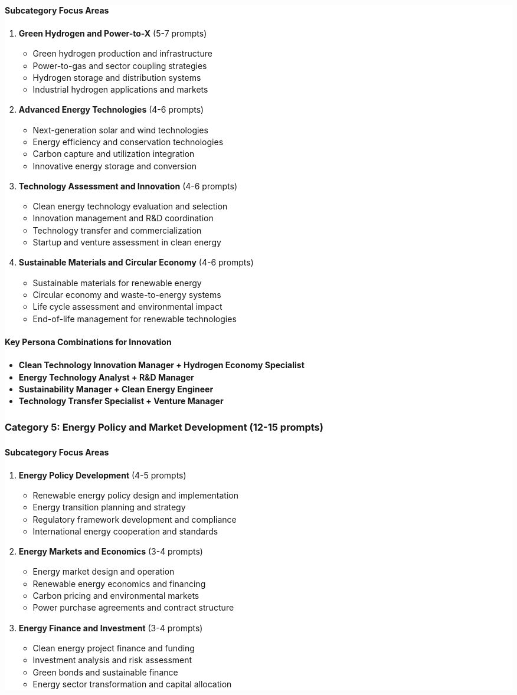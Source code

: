 #### Subcategory Focus Areas
1. **Green Hydrogen and Power-to-X** (5-7 prompts)
   - Green hydrogen production and infrastructure
   - Power-to-gas and sector coupling strategies
   - Hydrogen storage and distribution systems
   - Industrial hydrogen applications and markets

2. **Advanced Energy Technologies** (4-6 prompts)
   - Next-generation solar and wind technologies
   - Energy efficiency and conservation technologies
   - Carbon capture and utilization integration
   - Innovative energy storage and conversion

3. **Technology Assessment and Innovation** (4-6 prompts)
   - Clean energy technology evaluation and selection
   - Innovation management and R&D coordination
   - Technology transfer and commercialization
   - Startup and venture assessment in clean energy

4. **Sustainable Materials and Circular Economy** (4-6 prompts)
   - Sustainable materials for renewable energy
   - Circular economy and waste-to-energy systems
   - Life cycle assessment and environmental impact
   - End-of-life management for renewable technologies

#### Key Persona Combinations for Innovation
- **Clean Technology Innovation Manager + Hydrogen Economy Specialist**
- **Energy Technology Analyst + R&D Manager**
- **Sustainability Manager + Clean Energy Engineer**
- **Technology Transfer Specialist + Venture Manager**

### Category 5: Energy Policy and Market Development (12-15 prompts)

#### Subcategory Focus Areas
1. **Energy Policy Development** (4-5 prompts)
   - Renewable energy policy design and implementation
   - Energy transition planning and strategy
   - Regulatory framework development and compliance
   - International energy cooperation and standards

2. **Energy Markets and Economics** (3-4 prompts)
   - Energy market design and operation
   - Renewable energy economics and financing
   - Carbon pricing and environmental markets
   - Power purchase agreements and contract structure

3. **Energy Finance and Investment** (3-4 prompts)
   - Clean energy project finance and funding
   - Investment analysis and risk assessment
   - Green bonds and sustainable finance
   - Energy sector transformation and capital allocation
